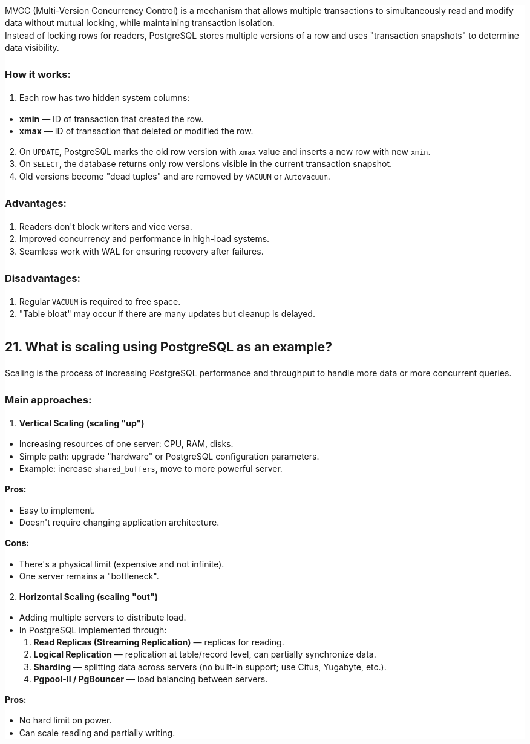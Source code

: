 MVCC (Multi-Version Concurrency Control) is a mechanism that allows multiple transactions to simultaneously read and modify data without mutual locking, while maintaining transaction isolation.  
Instead of locking rows for readers, PostgreSQL stores multiple versions of a row and uses "transaction snapshots" to determine data visibility.

### How it works:
1. Each row has two hidden system columns:
- **xmin** — ID of transaction that created the row.
- **xmax** — ID of transaction that deleted or modified the row.
2. On `UPDATE`, PostgreSQL marks the old row version with `xmax` value and inserts a new row with new `xmin`.
3. On `SELECT`, the database returns only row versions visible in the current transaction snapshot.
4. Old versions become "dead tuples" and are removed by `VACUUM` or `Autovacuum`.

### Advantages:
1. Readers don't block writers and vice versa.
2. Improved concurrency and performance in high-load systems.
3. Seamless work with WAL for ensuring recovery after failures.

### Disadvantages:
1. Regular `VACUUM` is required to free space.
2. "Table bloat" may occur if there are many updates but cleanup is delayed.

## 21. What is scaling using PostgreSQL as an example?

Scaling is the process of increasing PostgreSQL performance and throughput to handle more data or more concurrent queries.

### Main approaches:
1. **Vertical Scaling (scaling "up")**
- Increasing resources of one server: CPU, RAM, disks.
- Simple path: upgrade "hardware" or PostgreSQL configuration parameters.
- Example: increase `shared_buffers`, move to more powerful server.

**Pros:**
- Easy to implement.
- Doesn't require changing application architecture.

**Cons:**
- There's a physical limit (expensive and not infinite).
- One server remains a "bottleneck".

2. **Horizontal Scaling (scaling "out")**
- Adding multiple servers to distribute load.
- In PostgreSQL implemented through:
  1. **Read Replicas (Streaming Replication)** — replicas for reading.
  2. **Logical Replication** — replication at table/record level, can partially synchronize data.
  3. **Sharding** — splitting data across servers (no built-in support; use Citus, Yugabyte, etc.).
  4. **Pgpool-II / PgBouncer** — load balancing between servers.

**Pros:**
- No hard limit on power.
- Can scale reading and partially writing.
